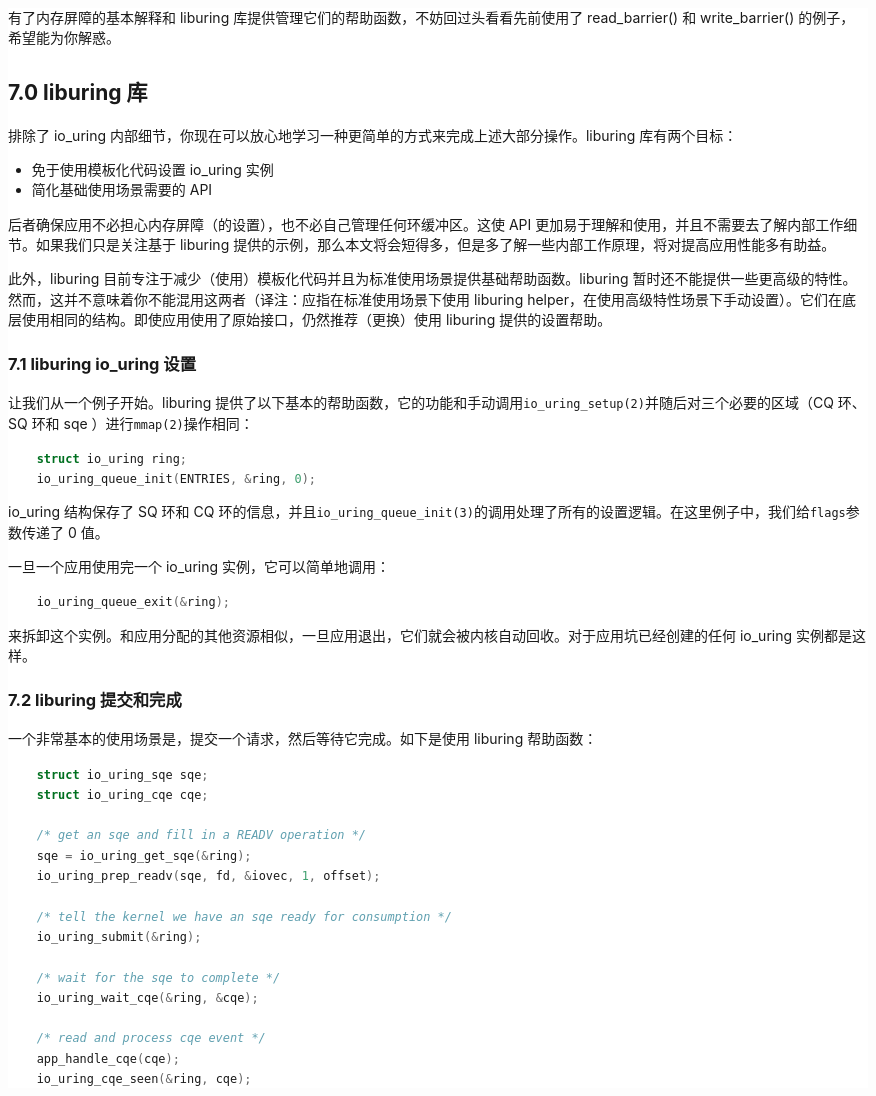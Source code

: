 有了内存屏障的基本解释和 liburing 库提供管理它们的帮助函数，不妨回过头看看先前使用了 read_barrier() 和 write_barrier() 的例子，希望能为你解惑。

## 7.0 liburing 库

排除了 io_uring 内部细节，你现在可以放心地学习一种更简单的方式来完成上述大部分操作。liburing 库有两个目标：

 - 免于使用模板化代码设置 io_uring 实例
 - 简化基础使用场景需要的 API

后者确保应用不必担心内存屏障（的设置），也不必自己管理任何环缓冲区。这使 API 更加易于理解和使用，并且不需要去了解内部工作细节。如果我们只是关注基于 liburing 提供的示例，那么本文将会短得多，但是多了解一些内部工作原理，将对提高应用性能多有助益。

此外，liburing 目前专注于减少（使用）模板化代码并且为标准使用场景提供基础帮助函数。liburing 暂时还不能提供一些更高级的特性。然而，这并不意味着你不能混用这两者（译注：应指在标准使用场景下使用 liburing helper，在使用高级特性场景下手动设置）。它们在底层使用相同的结构。即使应用使用了原始接口，仍然推荐（更换）使用 liburing 提供的设置帮助。

### 7.1 liburing io_uring 设置

让我们从一个例子开始。liburing 提供了以下基本的帮助函数，它的功能和手动调用`io_uring_setup(2)`并随后对三个必要的区域（CQ 环、SQ 环和 sqe ）进行`mmap(2)`操作相同：

```c
    struct io_uring ring;
    io_uring_queue_init(ENTRIES, &ring, 0);
```

io_uring 结构保存了 SQ 环和 CQ 环的信息，并且`io_uring_queue_init(3)`的调用处理了所有的设置逻辑。在这里例子中，我们给`flags`参数传递了 0 值。

一旦一个应用使用完一个 io_uring 实例，它可以简单地调用：

```c
    io_uring_queue_exit(&ring);
```

来拆卸这个实例。和应用分配的其他资源相似，一旦应用退出，它们就会被内核自动回收。对于应用坑已经创建的任何 io_uring 实例都是这样。

### 7.2 liburing 提交和完成

一个非常基本的使用场景是，提交一个请求，然后等待它完成。如下是使用 liburing 帮助函数：

```c
    struct io_uring_sqe sqe;
    struct io_uring_cqe cqe;

    /* get an sqe and fill in a READV operation */
    sqe = io_uring_get_sqe(&ring);
    io_uring_prep_readv(sqe, fd, &iovec, 1, offset);

    /* tell the kernel we have an sqe ready for consumption */
    io_uring_submit(&ring);

    /* wait for the sqe to complete */
    io_uring_wait_cqe(&ring, &cqe);

    /* read and process cqe event */
    app_handle_cqe(cqe);
    io_uring_cqe_seen(&ring, cqe);
```
